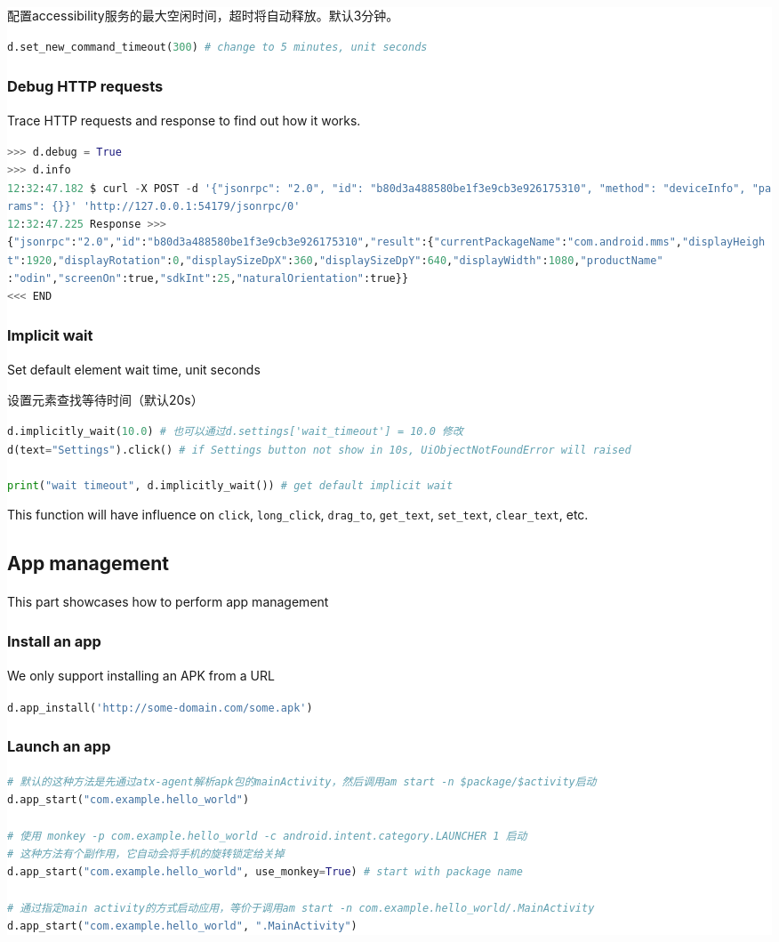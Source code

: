 配置accessibility服务的最大空闲时间，超时将自动释放。默认3分钟。

```python
d.set_new_command_timeout(300) # change to 5 minutes, unit seconds
```

### Debug HTTP requests
Trace HTTP requests and response to find out how it works.

```python
>>> d.debug = True
>>> d.info
12:32:47.182 $ curl -X POST -d '{"jsonrpc": "2.0", "id": "b80d3a488580be1f3e9cb3e926175310", "method": "deviceInfo", "params": {}}' 'http://127.0.0.1:54179/jsonrpc/0'
12:32:47.225 Response >>>
{"jsonrpc":"2.0","id":"b80d3a488580be1f3e9cb3e926175310","result":{"currentPackageName":"com.android.mms","displayHeight":1920,"displayRotation":0,"displaySizeDpX":360,"displaySizeDpY":640,"displayWidth":1080,"productName"
:"odin","screenOn":true,"sdkInt":25,"naturalOrientation":true}}
<<< END
```

### Implicit wait
Set default element wait time, unit seconds

设置元素查找等待时间（默认20s）

```python
d.implicitly_wait(10.0) # 也可以通过d.settings['wait_timeout'] = 10.0 修改
d(text="Settings").click() # if Settings button not show in 10s, UiObjectNotFoundError will raised

print("wait timeout", d.implicitly_wait()) # get default implicit wait
```

This function will have influence on `click`, `long_click`, `drag_to`, `get_text`, `set_text`, `clear_text`, etc.

## App management
This part showcases how to perform app management

### Install an app
We only support installing an APK from a URL

```python
d.app_install('http://some-domain.com/some.apk')
```

### Launch an app
```python
# 默认的这种方法是先通过atx-agent解析apk包的mainActivity，然后调用am start -n $package/$activity启动
d.app_start("com.example.hello_world")

# 使用 monkey -p com.example.hello_world -c android.intent.category.LAUNCHER 1 启动
# 这种方法有个副作用，它自动会将手机的旋转锁定给关掉
d.app_start("com.example.hello_world", use_monkey=True) # start with package name

# 通过指定main activity的方式启动应用，等价于调用am start -n com.example.hello_world/.MainActivity
d.app_start("com.example.hello_world", ".MainActivity")
```


[@codeskyblue]: https://github.com/codeskyblue
[@xiaocong]: https://github.com/xiaocong
[@yuanyuan]: https://github.com/yuanyuanzou
[@QianJin2013]: https://github.com/QianJin2013
[@xiscoxu]: https://github.com/xiscoxu
[@mingyuan-xia]: https://github.com/mingyuan-xia
[@artikz]: https://github.com/artikz